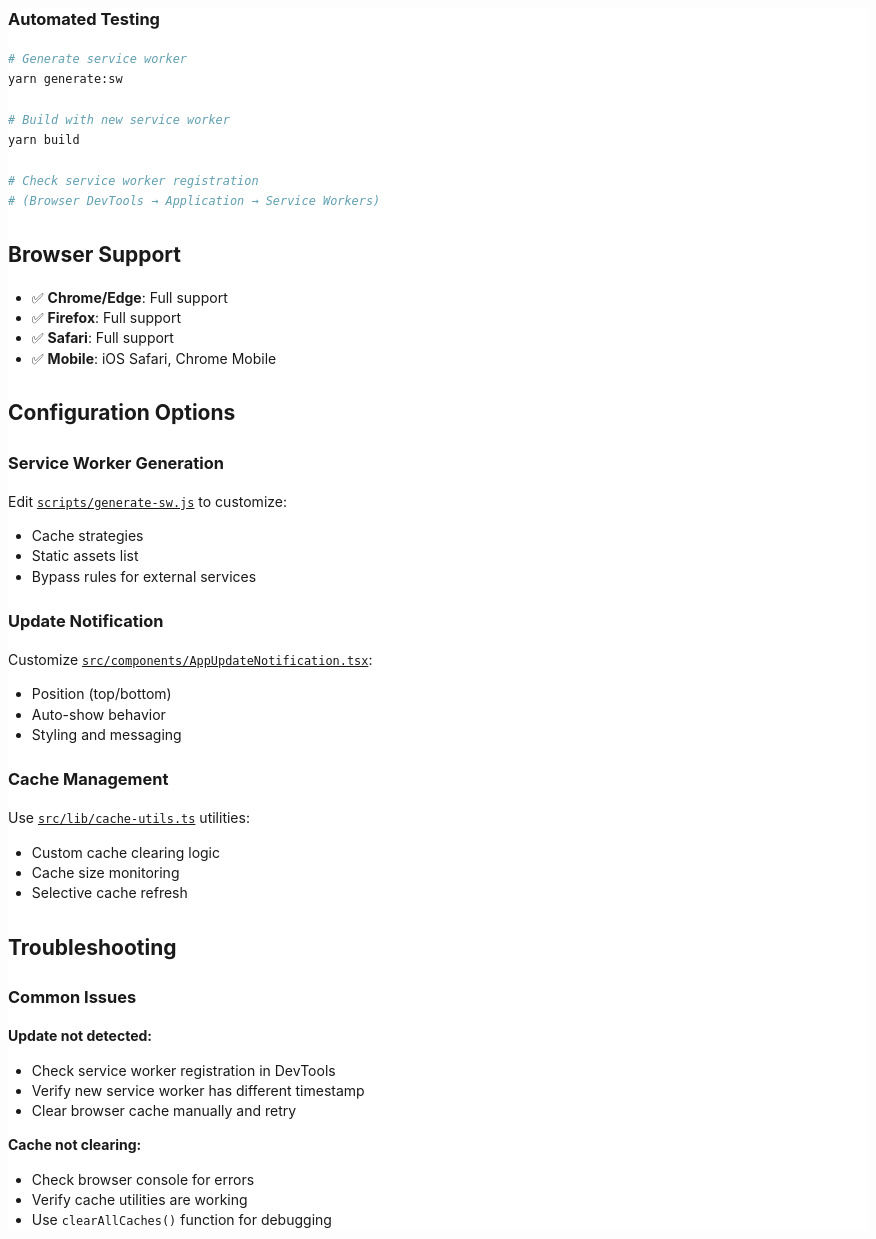 ### Automated Testing
```bash
# Generate service worker
yarn generate:sw

# Build with new service worker
yarn build

# Check service worker registration
# (Browser DevTools → Application → Service Workers)
```

## Browser Support

- ✅ **Chrome/Edge**: Full support
- ✅ **Firefox**: Full support  
- ✅ **Safari**: Full support
- ✅ **Mobile**: iOS Safari, Chrome Mobile

## Configuration Options

### Service Worker Generation
Edit [`scripts/generate-sw.js`](scripts/generate-sw.js) to customize:
- Cache strategies
- Static assets list
- Bypass rules for external services

### Update Notification
Customize [`src/components/AppUpdateNotification.tsx`](src/components/AppUpdateNotification.tsx):
- Position (top/bottom)
- Auto-show behavior
- Styling and messaging

### Cache Management
Use [`src/lib/cache-utils.ts`](src/lib/cache-utils.ts) utilities:
- Custom cache clearing logic
- Cache size monitoring
- Selective cache refresh

## Troubleshooting

### Common Issues

**Update not detected:**
- Check service worker registration in DevTools
- Verify new service worker has different timestamp
- Clear browser cache manually and retry

**Cache not clearing:**
- Check browser console for errors
- Verify cache utilities are working
- Use `clearAllCaches()` function for debugging
